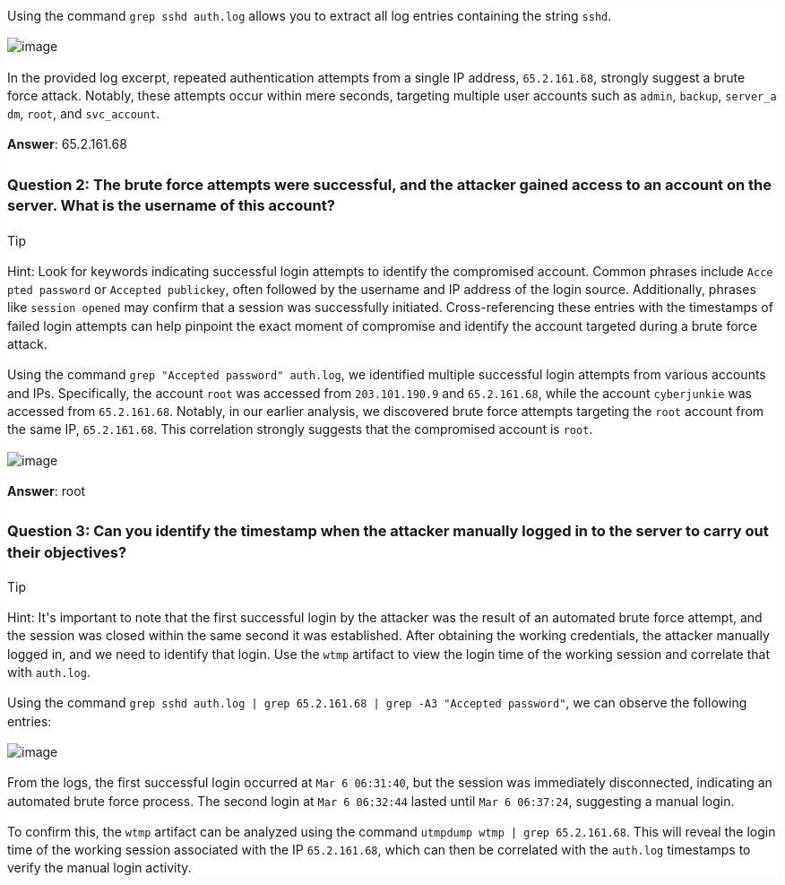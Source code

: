 Using the command `grep sshd auth.log` allows you to extract all log entries containing the string `sshd`.

![image](https://github.com/user-attachments/assets/0e86acb3-4835-4bcb-b0fc-db4934a011be)

In the provided log excerpt, repeated authentication attempts from a single IP address, `65.2.161.68`, strongly suggest a brute force attack. Notably, these attempts occur within mere seconds, targeting multiple user accounts such as `admin`, `backup`, `server_adm`, `root`, and `svc_account`.

**Answer**: 65.2.161.68

### Question 2: The brute force attempts were successful, and the attacker gained access to an account on the server. What is the username of this account?
> [!TIP]
> Hint: Look for keywords indicating successful login attempts to identify the compromised account. Common phrases include `Accepted password` or `Accepted publickey`, often followed by the username and IP address of the login source. Additionally, phrases like `session opened` may confirm that a session was successfully initiated. Cross-referencing these entries with the timestamps of failed login attempts can help pinpoint the exact moment of compromise and identify the account targeted during a brute force attack.

Using the command `grep "Accepted password" auth.log`, we identified multiple successful login attempts from various accounts and IPs. Specifically, the account `root` was accessed from `203.101.190.9` and `65.2.161.68`, while the account `cyberjunkie` was accessed from `65.2.161.68`. Notably, in our earlier analysis, we discovered brute force attempts targeting the `root` account from the same IP, `65.2.161.68`. This correlation strongly suggests that the compromised account is `root`.

![image](https://github.com/user-attachments/assets/6226b732-cf36-44ea-ba3c-69256fe8318a)

**Answer**: root

### Question 3: Can you identify the timestamp when the attacker manually logged in to the server to carry out their objectives?
> [!TIP]
> Hint: It's important to note that the first successful login by the attacker was the result of an automated brute force attempt, and the session was closed within the same second it was established. After obtaining the working credentials, the attacker manually logged in, and we need to identify that login. Use the `wtmp` artifact to view the login time of the working session and correlate that with `auth.log`.

Using the command `grep sshd auth.log | grep 65.2.161.68 | grep -A3 "Accepted password"`, we can observe the following entries:

![image](https://github.com/user-attachments/assets/35930b42-8b44-4ce1-8a39-8cc46de0cfc9)

From the logs, the first successful login occurred at `Mar 6 06:31:40`, but the session was immediately disconnected, indicating an automated brute force process. The second login at `Mar 6 06:32:44` lasted until `Mar 6 06:37:24`, suggesting a manual login.

To confirm this, the `wtmp` artifact can be analyzed using the command `utmpdump wtmp | grep 65.2.161.68`. This will reveal the login time of the working session associated with the IP `65.2.161.68`, which can then be correlated with the `auth.log` timestamps to verify the manual login activity. 
